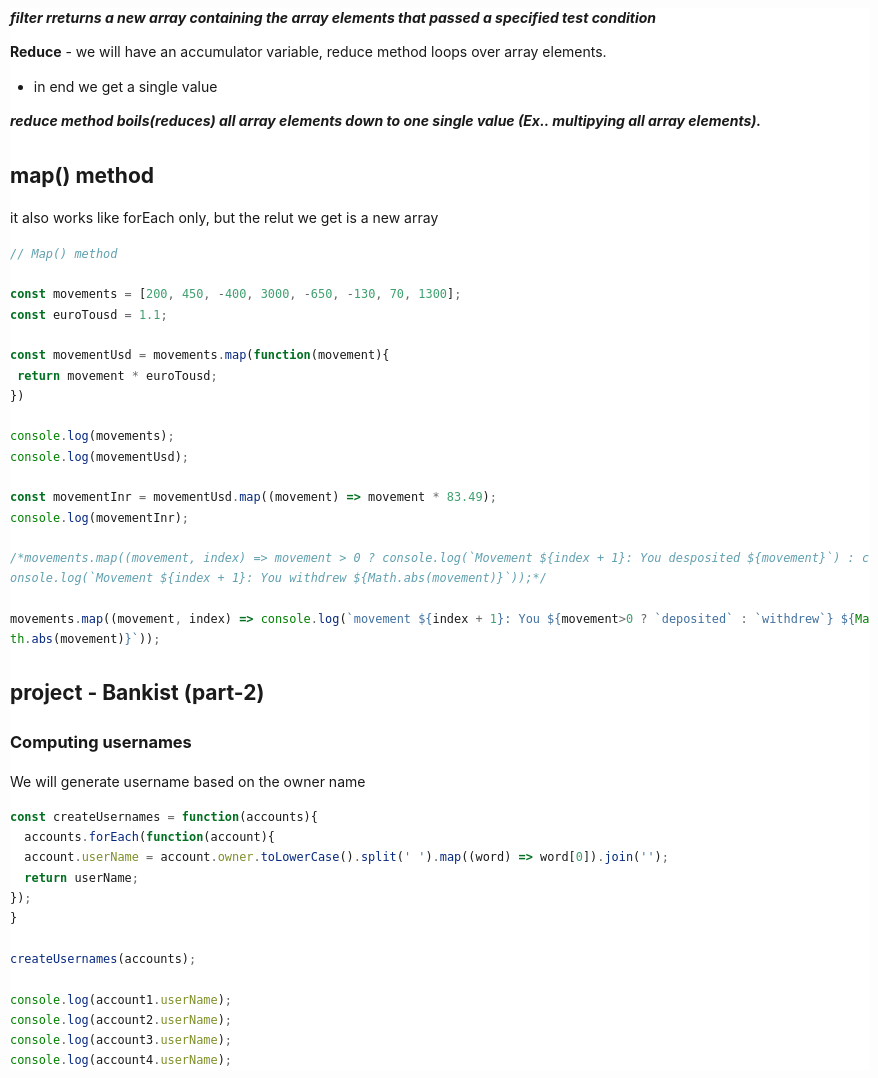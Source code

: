 ***filter rreturns a new array containing the array elements that passed a specified test condition***

**Reduce** - we will have an accumulator variable, reduce method loops over array elements.

- in end we get a single value

***reduce method boils(reduces) all array elements down to one single value (Ex.. multipying all array elements).***


## map() method

it also works like forEach only, but the relut we get is a new array

```js
// Map() method

const movements = [200, 450, -400, 3000, -650, -130, 70, 1300];
const euroTousd = 1.1;

const movementUsd = movements.map(function(movement){
 return movement * euroTousd;
})

console.log(movements);
console.log(movementUsd);

const movementInr = movementUsd.map((movement) => movement * 83.49);
console.log(movementInr);

/*movements.map((movement, index) => movement > 0 ? console.log(`Movement ${index + 1}: You desposited ${movement}`) : console.log(`Movement ${index + 1}: You withdrew ${Math.abs(movement)}`));*/

movements.map((movement, index) => console.log(`movement ${index + 1}: You ${movement>0 ? `deposited` : `withdrew`} ${Math.abs(movement)}`));

```

## project - Bankist (part-2)

### Computing usernames

We will generate username based on the owner name

```js
const createUsernames = function(accounts){
  accounts.forEach(function(account){
  account.userName = account.owner.toLowerCase().split(' ').map((word) => word[0]).join('');
  return userName;
});
}

createUsernames(accounts);

console.log(account1.userName);
console.log(account2.userName);
console.log(account3.userName);
console.log(account4.userName);
```